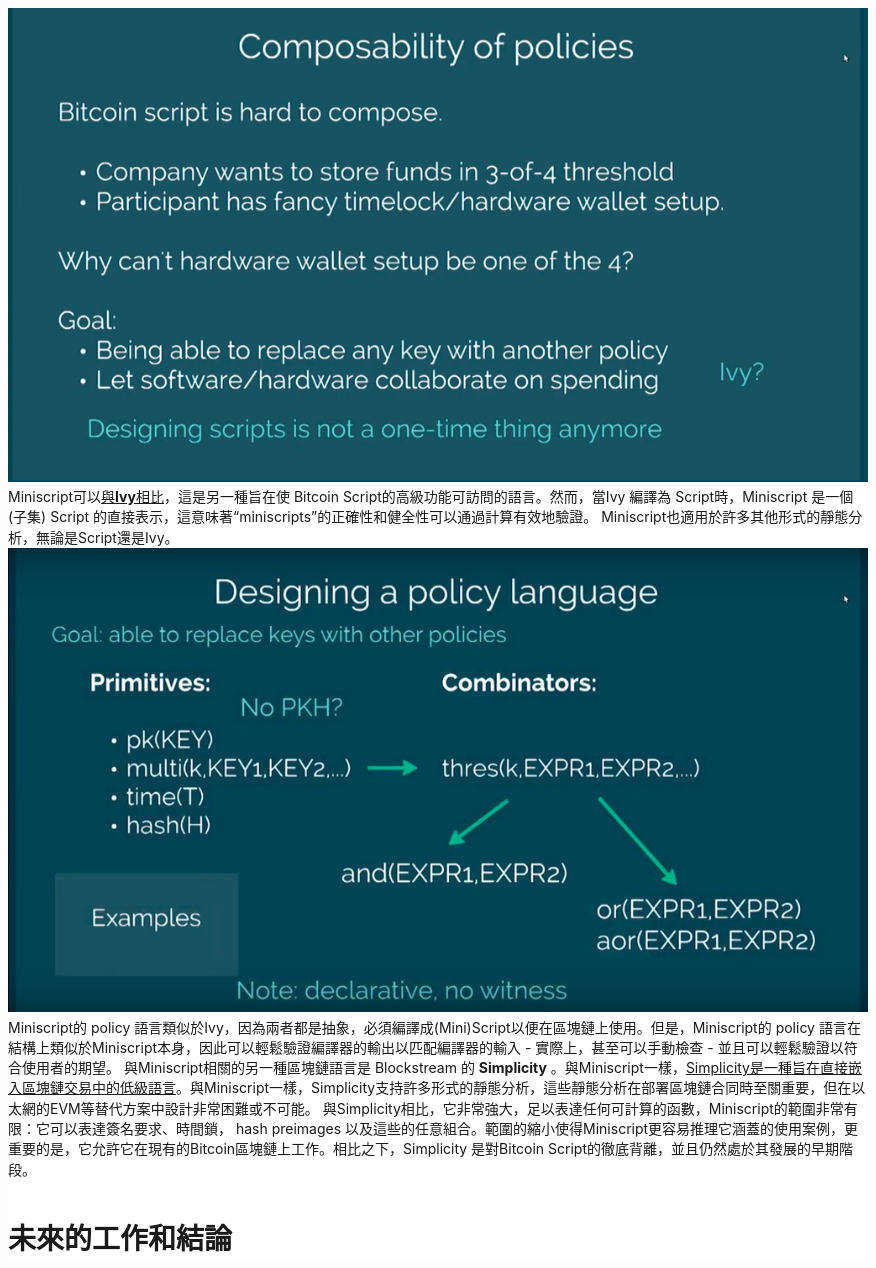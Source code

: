 ![](/img/miniscript5.png)
Miniscript可以[與**Ivy**相比](https://mobile.twitter.com/danrobinson/status/1091149043563036672)，這是另一種旨在使 Bitcoin Script的高級功能可訪問的語言。然而，當Ivy 編譯為 Script時，Miniscript 是一個(子集) Script 的直接表示，這意味著“miniscripts”的正確性和健全性可以通過計算有效地驗證。 Miniscript也適用於許多其他形式的靜態分析，無論是Script還是Ivy。
![](/img/miniscript6.png)
Miniscript的 policy 語言類似於Ivy，因為兩者都是抽象，必須編譯成(Mini)Script以便在區塊鏈上使用。但是，Miniscript的 policy 語言在結構上類似於Miniscript本身，因此可以輕鬆驗證編譯器的輸出以匹配編譯器的輸入 - 實際上，甚至可以手動檢查 - 並且可以輕鬆驗證以符合使用者的期望。
與Miniscript相關的另一種區塊鏈語言是 Blockstream 的 **Simplicity** 。與Miniscript一樣，[Simplicity是一種旨在直接嵌入區塊鏈交易中的低級語言](https://blockstream.com/2018/11/28/en-simplicity-github/)。與Miniscript一樣，Simplicity支持許多形式的靜態分析，這些靜態分析在部署區塊鏈合同時至關重要，但在以太網的EVM等替代方案中設計非常困難或不可能。
與Simplicity相比，它非常強大，足以表達任何可計算的函數，Miniscript的範圍非常有限：它可以表達簽名要求、時間鎖， hash preimages 以及這些的任意組合。範圍的縮小使得Miniscript更容易推理它涵蓋的使用案例，更重要的是，它允許它在現有的Bitcoin區塊鏈上工作。相比之下，Simplicity 是對Bitcoin Script的徹底背離，並且仍然處於其發展的早期階段。
# 未來的工作和結論